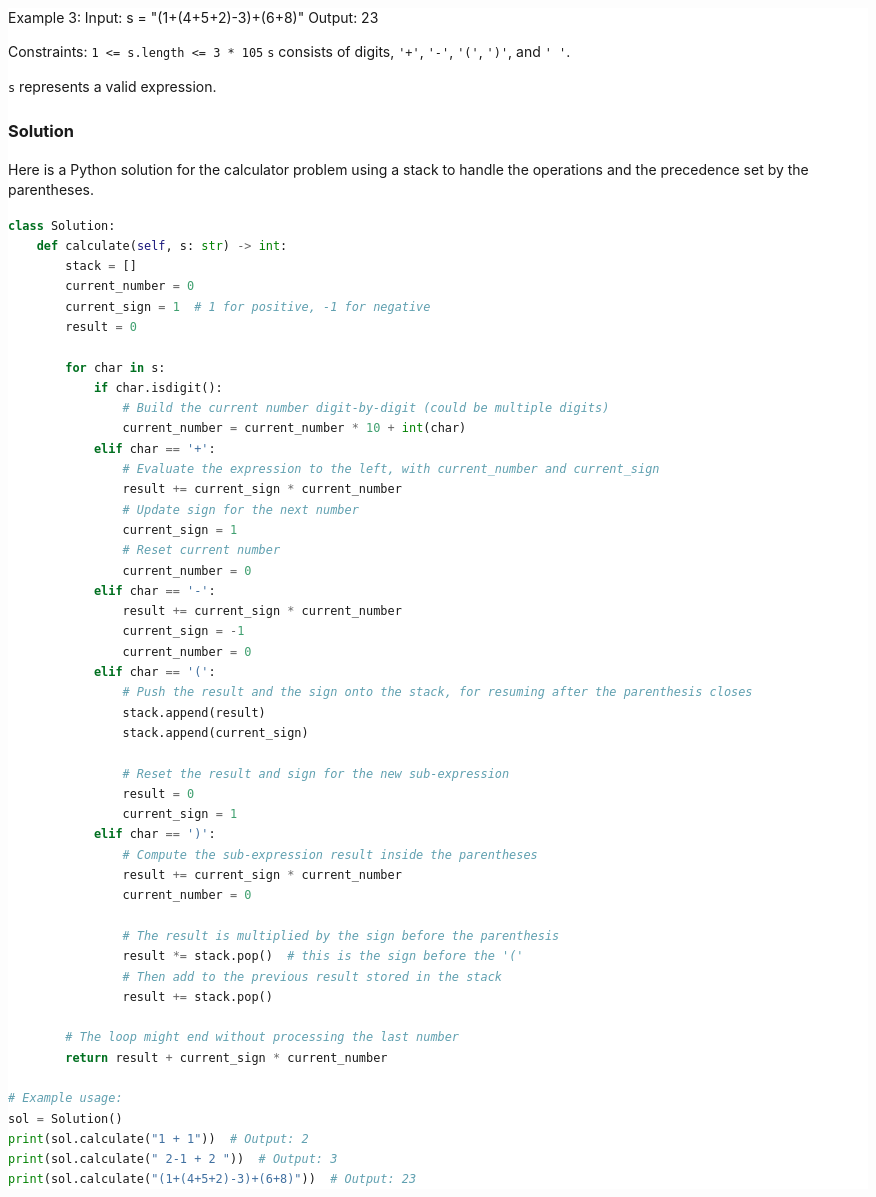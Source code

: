 Example 3:
Input: s = "(1+(4+5+2)-3)+(6+8)"
Output: 23

Constraints:
`1 <= s.length <= 3 * 105`
`s` consists of digits, `'+'`, `'-'`, `'('`, `')'`, and `' '`.

`s` represents a valid expression.

### Solution 
 Here is a Python solution for the calculator problem using a stack to handle the operations and the precedence set by the parentheses.



```python
class Solution:
    def calculate(self, s: str) -> int:
        stack = []
        current_number = 0
        current_sign = 1  # 1 for positive, -1 for negative
        result = 0
        
        for char in s:
            if char.isdigit():
                # Build the current number digit-by-digit (could be multiple digits)
                current_number = current_number * 10 + int(char)
            elif char == '+':
                # Evaluate the expression to the left, with current_number and current_sign
                result += current_sign * current_number
                # Update sign for the next number
                current_sign = 1
                # Reset current number
                current_number = 0
            elif char == '-':
                result += current_sign * current_number
                current_sign = -1
                current_number = 0
            elif char == '(':
                # Push the result and the sign onto the stack, for resuming after the parenthesis closes
                stack.append(result)
                stack.append(current_sign)
                
                # Reset the result and sign for the new sub-expression
                result = 0
                current_sign = 1
            elif char == ')':
                # Compute the sub-expression result inside the parentheses
                result += current_sign * current_number
                current_number = 0
                
                # The result is multiplied by the sign before the parenthesis
                result *= stack.pop()  # this is the sign before the '('
                # Then add to the previous result stored in the stack
                result += stack.pop()
        
        # The loop might end without processing the last number
        return result + current_sign * current_number

# Example usage:
sol = Solution()
print(sol.calculate("1 + 1"))  # Output: 2
print(sol.calculate(" 2-1 + 2 "))  # Output: 3
print(sol.calculate("(1+(4+5+2)-3)+(6+8)"))  # Output: 23
```